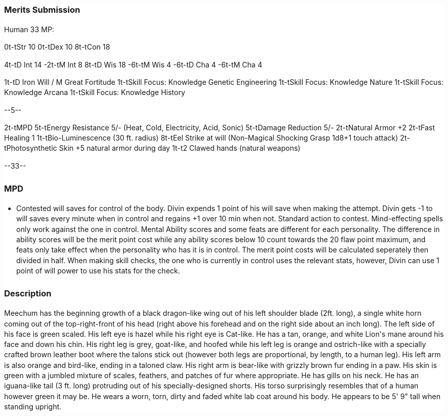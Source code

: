 
### Merits Submission

Human 33 MP:

0t-tStr 10
0t-tDex 10
8t-tCon 18

4t-tD Int 14
-2t-tM Int 8
8t-tD Wis 18
-6t-tM Wis 4
-6t-tD Cha 4
-6t-tM Cha 4

1t-tD Iron Will / M Great Fortitude
1t-tSkill Focus: Knowledge Genetic Engineering
1t-tSkill Focus: Knowledge Nature
1t-tSkill Focus: Knowledge Arcana
1t-tSkill Focus: Knowledge History

--5--

2t-tMPD
5t-tEnergy Resistance 5/- (Heat, Cold, Electricity, Acid, Sonic)
5t-tDamage Reduction 5/-
2t-tNatural Armor +2
2t-tFast Healing 1
1t-tBio-Luminescence (30 ft. radius)
8t-tEel Strike at will (Non-Magical Shocking Grasp 1d8+1 touch attack)
2t-tPhotosynthetic Skin +5 natural armor during day
1t-t2 Clawed hands (natural weapons)

--33--


### MPD

* Contested will saves for control of the body.  Divin expends 1 point of his will save when making the attempt.  Divin gets -1 to will saves every minute when in control and regains +1 over 10 min when not.  Standard action to contest. Mind-effecting spells only work against the one in control.  Mental Ability scores and some feats are different for each personality.  The difference in ability scores will be the merit point cost while any ability scores below 10 count towards the 20 flaw point maximum, and feats only take effect when the personality who has it is in control.  The merit point costs will be calculated seperately then divided in half.  When making skill checks, the one who is currently in control uses the relevant stats, however, Divin can use 1 point of will power to use his stats for the check.


### Description

Meechum has the beginning growth of a black dragon-like wing out of his left shoulder blade (2ft. long), a single white horn coming out of the top-right-front of his head (right above his forehead and on the right side about an inch long).  The left side of his face is green scaled.  His left eye is hazel while his right eye is Cat-like.  He has a tan, orange, and white Lion's mane around his face and down his chin.  His right leg is grey, goat-like, and hoofed while his left leg is orange and ostrich-like with a specially crafted brown leather boot where the talons stick out (however both legs are proportional, by length, to a human leg).  His left arm is also orange and bird-like, ending in a taloned claw.  His right arm is bear-like with grizzly brown fur ending in a paw.  His skin is green with a jumbled mixture of scales, feathers, and patches of fur where appropriate.  He has gills on his neck.  He has an iguana-like tail (3 ft. long) protruding out of his specially-designed shorts.  His torso surprisingly resembles that of a human however green it may be.  He wears a worn, torn, dirty and faded white lab coat around his body.  He appears to be 5' 9&quot; tall when standing upright.
